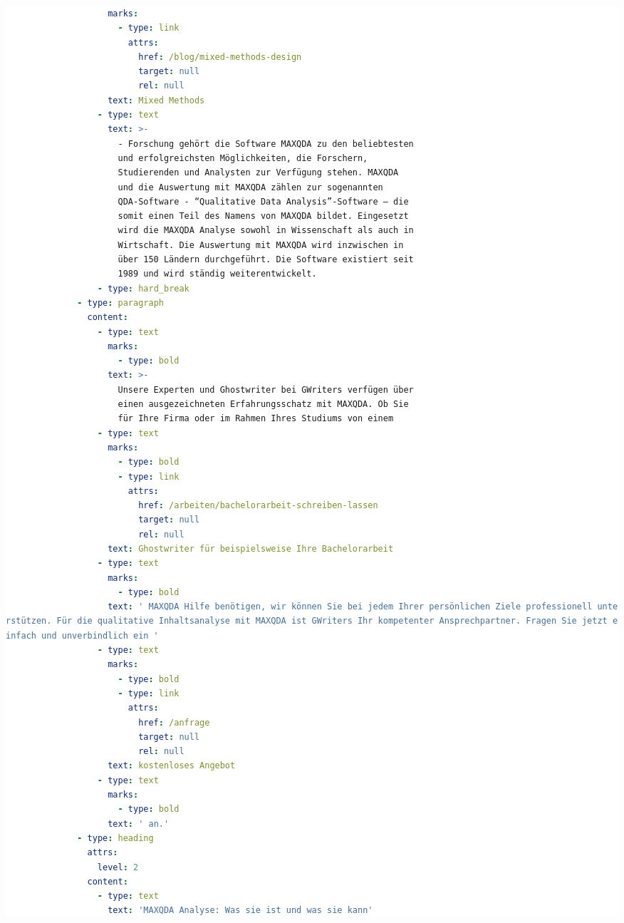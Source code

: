 ```yaml
                    marks:
                      - type: link
                        attrs:
                          href: /blog/mixed-methods-design
                          target: null
                          rel: null
                    text: Mixed Methods
                  - type: text
                    text: >-
                      - Forschung gehört die Software MAXQDA zu den beliebtesten
                      und erfolgreichsten Möglichkeiten, die Forschern,
                      Studierenden und Analysten zur Verfügung stehen. MAXQDA
                      und die Auswertung mit MAXQDA zählen zur sogenannten
                      QDA-Software - “Qualitative Data Analysis”-Software – die
                      somit einen Teil des Namens von MAXQDA bildet. Eingesetzt
                      wird die MAXQDA Analyse sowohl in Wissenschaft als auch in
                      Wirtschaft. Die Auswertung mit MAXQDA wird inzwischen in
                      über 150 Ländern durchgeführt. Die Software existiert seit
                      1989 und wird ständig weiterentwickelt.
                  - type: hard_break
              - type: paragraph
                content:
                  - type: text
                    marks:
                      - type: bold
                    text: >-
                      Unsere Experten und Ghostwriter bei GWriters verfügen über
                      einen ausgezeichneten Erfahrungsschatz mit MAXQDA. Ob Sie
                      für Ihre Firma oder im Rahmen Ihres Studiums von einem 
                  - type: text
                    marks:
                      - type: bold
                      - type: link
                        attrs:
                          href: /arbeiten/bachelorarbeit-schreiben-lassen
                          target: null
                          rel: null
                    text: Ghostwriter für beispielsweise Ihre Bachelorarbeit
                  - type: text
                    marks:
                      - type: bold
                    text: ' MAXQDA Hilfe benötigen, wir können Sie bei jedem Ihrer persönlichen Ziele professionell unterstützen. Für die qualitative Inhaltsanalyse mit MAXQDA ist GWriters Ihr kompetenter Ansprechpartner. Fragen Sie jetzt einfach und unverbindlich ein '
                  - type: text
                    marks:
                      - type: bold
                      - type: link
                        attrs:
                          href: /anfrage
                          target: null
                          rel: null
                    text: kostenloses Angebot
                  - type: text
                    marks:
                      - type: bold
                    text: ' an.'
              - type: heading
                attrs:
                  level: 2
                content:
                  - type: text
                    text: 'MAXQDA Analyse: Was sie ist und was sie kann'
```